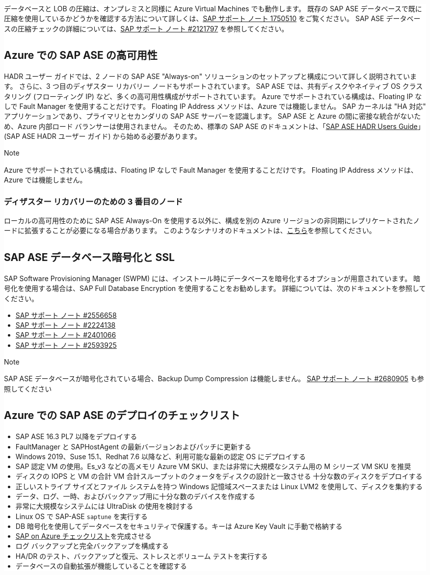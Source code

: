 データベースと LOB の圧縮は、オンプレミスと同様に Azure Virtual Machines でも動作します。 既存の SAP ASE データベースで既に圧縮を使用しているかどうかを確認する方法について詳しくは、[SAP サポート ノート 1750510](https://launchpad.support.sap.com/#/notes/1750510) をご覧ください。 SAP ASE データベースの圧縮チェックの詳細については、[SAP サポート ノート #2121797](https://launchpad.support.sap.com/#/notes/2121797) を参照してください。

## <a name="high-availability-of-sap-ase-on-azure"></a>Azure での SAP ASE の高可用性 
HADR ユーザー ガイドでは、2 ノードの SAP ASE "Always-on" ソリューションのセットアップと構成について詳しく説明されています。  さらに、3 つ目のディザスター リカバリー ノードもサポートされています。 SAP ASE では、共有ディスクやネイティブ OS クラスタリング (フローティング IP) など、多くの高可用性構成がサポートされています。 Azure でサポートされている構成は、Floating IP なしで Fault Manager を使用することだけです。  Floating IP Address メソッドは、Azure では機能しません。  SAP カーネルは "HA 対応" アプリケーションであり、プライマリとセカンダリの SAP ASE サーバーを認識します。 SAP ASE と Azure の間に密接な統合がないため、Azure 内部ロード バランサーは使用されません。 そのため、標準の SAP ASE のドキュメントは、「[SAP ASE HADR Users Guide](https://help.sap.com/viewer/efe56ad3cad0467d837c8ff1ac6ba75c/16.0.3.7/en-US/a6645e28bc2b1014b54b8815a64b87ba.html)」 (SAP ASE HADR ユーザー ガイド) から始める必要があります。 

> [!NOTE]
> Azure でサポートされている構成は、Floating IP なしで Fault Manager を使用することだけです。  Floating IP Address メソッドは、Azure では機能しません。 

### <a name="third-node-for-disaster-recovery"></a>ディザスター リカバリーのための 3 番目のノード
ローカルの高可用性のために SAP ASE Always-On を使用する以外に、構成を別の Azure リージョンの非同期にレプリケートされたノードに拡張することが必要になる場合があります。 このようなシナリオのドキュメントは、[こちら](https://techcommunity.microsoft.com/t5/running-sap-applications-on-the/installation-procedure-for-sybase-16-3-patch-level-3-always-on/ba-p/368199)を参照してください。

## <a name="sap-ase-database-encryption--ssl"></a>SAP ASE データベース暗号化と SSL 
SAP Software Provisioning Manager (SWPM) には、インストール時にデータベースを暗号化するオプションが用意されています。  暗号化を使用する場合は、SAP Full Database Encryption を使用することをお勧めします。  詳細については、次のドキュメントを参照してください。

- [SAP サポート ノート #2556658](https://launchpad.support.sap.com/#/notes/2556658)
- [SAP サポート ノート #2224138](https://launchpad.support.sap.com/#/notes/2224138)
- [SAP サポート ノート #2401066](https://launchpad.support.sap.com/#/notes/2401066)
- [SAP サポート ノート #2593925](https://launchpad.support.sap.com/#/notes/2593925) 

> [!NOTE]
> SAP ASE データベースが暗号化されている場合、Backup Dump Compression は機能しません。 [SAP サポート ノート #2680905](https://launchpad.support.sap.com/#/notes/2680905) も参照してください 

## <a name="sap-ase-on-azure-deployment-checklist"></a>Azure での SAP ASE のデプロイのチェックリスト
 
- SAP ASE 16.3 PL7 以降をデプロイする
- FaultManager と SAPHostAgent の最新バージョンおよびパッチに更新する
- Windows 2019、Suse 15.1、Redhat 7.6 以降など、利用可能な最新の認定 OS にデプロイする
- SAP 認定 VM の使用。Es_v3 などの高メモリ Azure VM SKU、または非常に大規模なシステム用の M シリーズ VM SKU を推奨
- ディスクの IOPS と VM の合計 VM 合計スループットのクォータをディスクの設計と一致させる  十分な数のディスクをデプロイする
- 正しいストライプ サイズとファイル システムを持つ Windows 記憶域スペースまたは Linux LVM2 を使用して、ディスクを集約する
- データ、ログ、一時、およびバックアップ用に十分な数のデバイスを作成する
- 非常に大規模なシステムには UltraDisk の使用を検討する 
- Linux OS で SAP-ASE `saptune` を実行する 
- DB 暗号化を使用してデータベースをセキュリティで保護する。キーは Azure Key Vault に手動で格納する 
- [SAP on Azure チェックリスト](https://docs.microsoft.com/azure/virtual-machines/workloads/sap/sap-deployment-checklist)を完成させる 
- ログ バックアップと完全バックアップを構成する 
- HA/DR のテスト、バックアップと復元、ストレスとボリューム テストを実行する 
- データベースの自動拡張が機能していることを確認する 
